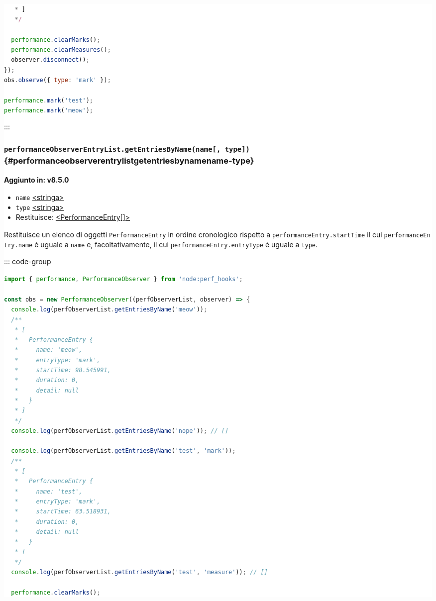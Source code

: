 ```js [CJS]
   * ]
   */

  performance.clearMarks();
  performance.clearMeasures();
  observer.disconnect();
});
obs.observe({ type: 'mark' });

performance.mark('test');
performance.mark('meow');
```
:::


### `performanceObserverEntryList.getEntriesByName(name[, type])` {#performanceobserverentrylistgetentriesbynamename-type}

**Aggiunto in: v8.5.0**

- `name` [\<stringa\>](https://developer.mozilla.org/en-US/docs/Web/JavaScript/Data_structures#String_type)
- `type` [\<stringa\>](https://developer.mozilla.org/en-US/docs/Web/JavaScript/Data_structures#String_type)
- Restituisce: [\<PerformanceEntry[]\>](/it/nodejs/api/perf_hooks#class-performanceentry)

Restituisce un elenco di oggetti `PerformanceEntry` in ordine cronologico rispetto a `performanceEntry.startTime` il cui `performanceEntry.name` è uguale a `name` e, facoltativamente, il cui `performanceEntry.entryType` è uguale a `type`.

::: code-group
```js [ESM]
import { performance, PerformanceObserver } from 'node:perf_hooks';

const obs = new PerformanceObserver((perfObserverList, observer) => {
  console.log(perfObserverList.getEntriesByName('meow'));
  /**
   * [
   *   PerformanceEntry {
   *     name: 'meow',
   *     entryType: 'mark',
   *     startTime: 98.545991,
   *     duration: 0,
   *     detail: null
   *   }
   * ]
   */
  console.log(perfObserverList.getEntriesByName('nope')); // []

  console.log(perfObserverList.getEntriesByName('test', 'mark'));
  /**
   * [
   *   PerformanceEntry {
   *     name: 'test',
   *     entryType: 'mark',
   *     startTime: 63.518931,
   *     duration: 0,
   *     detail: null
   *   }
   * ]
   */
  console.log(perfObserverList.getEntriesByName('test', 'measure')); // []

  performance.clearMarks();
```